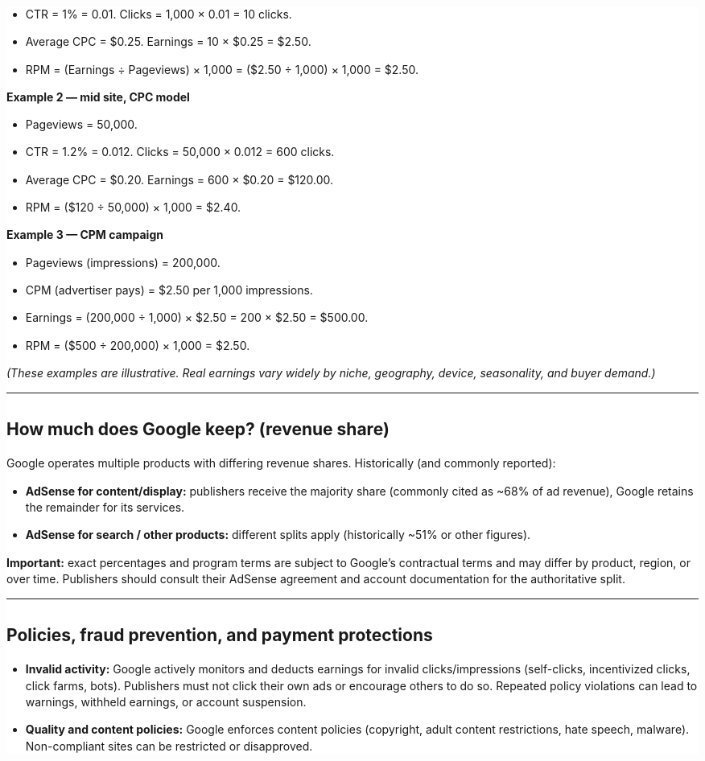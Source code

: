 - CTR = 1% = 0.01. Clicks = 1,000 × 0.01 = 10 clicks.
    
- Average CPC = $0.25. Earnings = 10 × $0.25 = $2.50.
    
- RPM = (Earnings ÷ Pageviews) × 1,000 = ($2.50 ÷ 1,000) × 1,000 = $2.50.
    

**Example 2 — mid site, CPC model**

- Pageviews = 50,000.
    
- CTR = 1.2% = 0.012. Clicks = 50,000 × 0.012 = 600 clicks.
    
- Average CPC = $0.20. Earnings = 600 × $0.20 = $120.00.
    
- RPM = ($120 ÷ 50,000) × 1,000 = $2.40.
    

**Example 3 — CPM campaign**

- Pageviews (impressions) = 200,000.
    
- CPM (advertiser pays) = $2.50 per 1,000 impressions.
    
- Earnings = (200,000 ÷ 1,000) × $2.50 = 200 × $2.50 = $500.00.
    
- RPM = ($500 ÷ 200,000) × 1,000 = $2.50.
    

_(These examples are illustrative. Real earnings vary widely by niche, geography, device, seasonality, and buyer demand.)_

---

## How much does Google keep? (revenue share)

Google operates multiple products with differing revenue shares. Historically (and commonly reported):

- **AdSense for content/display:** publishers receive the majority share (commonly cited as ~68% of ad revenue), Google retains the remainder for its services.
    
- **AdSense for search / other products:** different splits apply (historically ~51% or other figures).
    

**Important:** exact percentages and program terms are subject to Google’s contractual terms and may differ by product, region, or over time. Publishers should consult their AdSense agreement and account documentation for the authoritative split.

---

## Policies, fraud prevention, and payment protections

- **Invalid activity:** Google actively monitors and deducts earnings for invalid clicks/impressions (self-clicks, incentivized clicks, click farms, bots). Publishers must not click their own ads or encourage others to do so. Repeated policy violations can lead to warnings, withheld earnings, or account suspension.
    
- **Quality and content policies:** Google enforces content policies (copyright, adult content restrictions, hate speech, malware). Non-compliant sites can be restricted or disapproved.
    